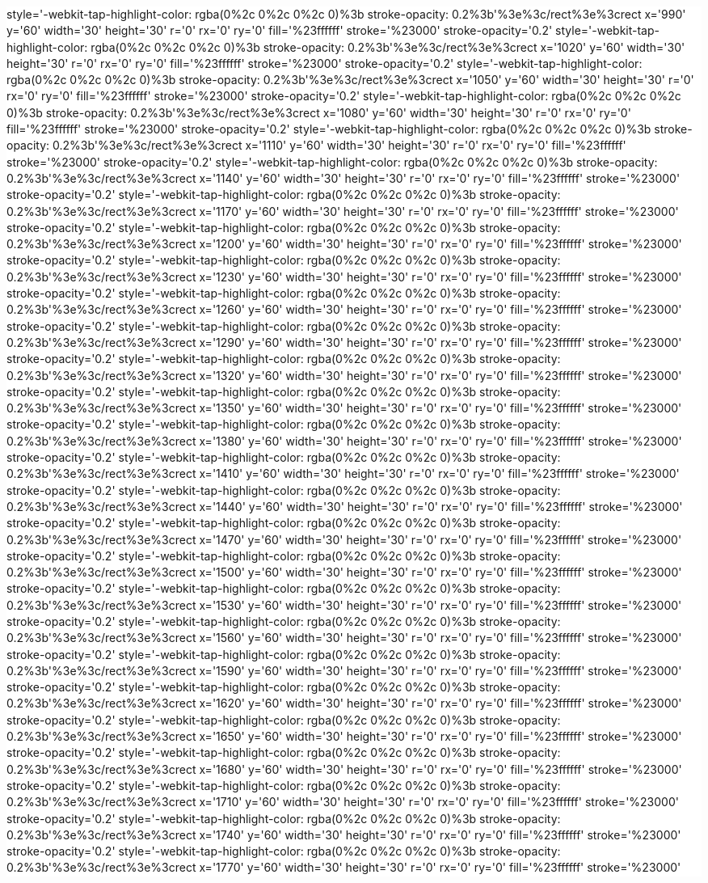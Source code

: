 style='-webkit-tap-highlight-color: rgba(0%2c 0%2c 0%2c 0)%3b stroke-opacity: 0.2%3b'%3e%3c/rect%3e%3crect x='990' y='60' width='30' height='30' r='0' rx='0' ry='0' fill='%23ffffff' stroke='%23000' stroke-opacity='0.2' style='-webkit-tap-highlight-color: rgba(0%2c 0%2c 0%2c 0)%3b stroke-opacity: 0.2%3b'%3e%3c/rect%3e%3crect x='1020' y='60' width='30' height='30' r='0' rx='0' ry='0' fill='%23ffffff' stroke='%23000' stroke-opacity='0.2' style='-webkit-tap-highlight-color: rgba(0%2c 0%2c 0%2c 0)%3b stroke-opacity: 0.2%3b'%3e%3c/rect%3e%3crect x='1050' y='60' width='30' height='30' r='0' rx='0' ry='0' fill='%23ffffff' stroke='%23000' stroke-opacity='0.2' style='-webkit-tap-highlight-color: rgba(0%2c 0%2c 0%2c 0)%3b stroke-opacity: 0.2%3b'%3e%3c/rect%3e%3crect x='1080' y='60' width='30' height='30' r='0' rx='0' ry='0' fill='%23ffffff' stroke='%23000' stroke-opacity='0.2' style='-webkit-tap-highlight-color: rgba(0%2c 0%2c 0%2c 0)%3b stroke-opacity: 0.2%3b'%3e%3c/rect%3e%3crect x='1110' y='60' width='30' height='30' r='0' rx='0' ry='0' fill='%23ffffff' stroke='%23000' stroke-opacity='0.2' style='-webkit-tap-highlight-color: rgba(0%2c 0%2c 0%2c 0)%3b stroke-opacity: 0.2%3b'%3e%3c/rect%3e%3crect x='1140' y='60' width='30' height='30' r='0' rx='0' ry='0' fill='%23ffffff' stroke='%23000' stroke-opacity='0.2' style='-webkit-tap-highlight-color: rgba(0%2c 0%2c 0%2c 0)%3b stroke-opacity: 0.2%3b'%3e%3c/rect%3e%3crect x='1170' y='60' width='30' height='30' r='0' rx='0' ry='0' fill='%23ffffff' stroke='%23000' stroke-opacity='0.2' style='-webkit-tap-highlight-color: rgba(0%2c 0%2c 0%2c 0)%3b stroke-opacity: 0.2%3b'%3e%3c/rect%3e%3crect x='1200' y='60' width='30' height='30' r='0' rx='0' ry='0' fill='%23ffffff' stroke='%23000' stroke-opacity='0.2' style='-webkit-tap-highlight-color: rgba(0%2c 0%2c 0%2c 0)%3b stroke-opacity: 0.2%3b'%3e%3c/rect%3e%3crect x='1230' y='60' width='30' height='30' r='0' rx='0' ry='0' fill='%23ffffff' stroke='%23000' stroke-opacity='0.2' style='-webkit-tap-highlight-color: rgba(0%2c 0%2c 0%2c 0)%3b stroke-opacity: 0.2%3b'%3e%3c/rect%3e%3crect x='1260' y='60' width='30' height='30' r='0' rx='0' ry='0' fill='%23ffffff' stroke='%23000' stroke-opacity='0.2' style='-webkit-tap-highlight-color: rgba(0%2c 0%2c 0%2c 0)%3b stroke-opacity: 0.2%3b'%3e%3c/rect%3e%3crect x='1290' y='60' width='30' height='30' r='0' rx='0' ry='0' fill='%23ffffff' stroke='%23000' stroke-opacity='0.2' style='-webkit-tap-highlight-color: rgba(0%2c 0%2c 0%2c 0)%3b stroke-opacity: 0.2%3b'%3e%3c/rect%3e%3crect x='1320' y='60' width='30' height='30' r='0' rx='0' ry='0' fill='%23ffffff' stroke='%23000' stroke-opacity='0.2' style='-webkit-tap-highlight-color: rgba(0%2c 0%2c 0%2c 0)%3b stroke-opacity: 0.2%3b'%3e%3c/rect%3e%3crect x='1350' y='60' width='30' height='30' r='0' rx='0' ry='0' fill='%23ffffff' stroke='%23000' stroke-opacity='0.2' style='-webkit-tap-highlight-color: rgba(0%2c 0%2c 0%2c 0)%3b stroke-opacity: 0.2%3b'%3e%3c/rect%3e%3crect x='1380' y='60' width='30' height='30' r='0' rx='0' ry='0' fill='%23ffffff' stroke='%23000' stroke-opacity='0.2' style='-webkit-tap-highlight-color: rgba(0%2c 0%2c 0%2c 0)%3b stroke-opacity: 0.2%3b'%3e%3c/rect%3e%3crect x='1410' y='60' width='30' height='30' r='0' rx='0' ry='0' fill='%23ffffff' stroke='%23000' stroke-opacity='0.2' style='-webkit-tap-highlight-color: rgba(0%2c 0%2c 0%2c 0)%3b stroke-opacity: 0.2%3b'%3e%3c/rect%3e%3crect x='1440' y='60' width='30' height='30' r='0' rx='0' ry='0' fill='%23ffffff' stroke='%23000' stroke-opacity='0.2' style='-webkit-tap-highlight-color: rgba(0%2c 0%2c 0%2c 0)%3b stroke-opacity: 0.2%3b'%3e%3c/rect%3e%3crect x='1470' y='60' width='30' height='30' r='0' rx='0' ry='0' fill='%23ffffff' stroke='%23000' stroke-opacity='0.2' style='-webkit-tap-highlight-color: rgba(0%2c 0%2c 0%2c 0)%3b stroke-opacity: 0.2%3b'%3e%3c/rect%3e%3crect x='1500' y='60' width='30' height='30' r='0' rx='0' ry='0' fill='%23ffffff' stroke='%23000' stroke-opacity='0.2' style='-webkit-tap-highlight-color: rgba(0%2c 0%2c 0%2c 0)%3b stroke-opacity: 0.2%3b'%3e%3c/rect%3e%3crect x='1530' y='60' width='30' height='30' r='0' rx='0' ry='0' fill='%23ffffff' stroke='%23000' stroke-opacity='0.2' style='-webkit-tap-highlight-color: rgba(0%2c 0%2c 0%2c 0)%3b stroke-opacity: 0.2%3b'%3e%3c/rect%3e%3crect x='1560' y='60' width='30' height='30' r='0' rx='0' ry='0' fill='%23ffffff' stroke='%23000' stroke-opacity='0.2' style='-webkit-tap-highlight-color: rgba(0%2c 0%2c 0%2c 0)%3b stroke-opacity: 0.2%3b'%3e%3c/rect%3e%3crect x='1590' y='60' width='30' height='30' r='0' rx='0' ry='0' fill='%23ffffff' stroke='%23000' stroke-opacity='0.2' style='-webkit-tap-highlight-color: rgba(0%2c 0%2c 0%2c 0)%3b stroke-opacity: 0.2%3b'%3e%3c/rect%3e%3crect x='1620' y='60' width='30' height='30' r='0' rx='0' ry='0' fill='%23ffffff' stroke='%23000' stroke-opacity='0.2' style='-webkit-tap-highlight-color: rgba(0%2c 0%2c 0%2c 0)%3b stroke-opacity: 0.2%3b'%3e%3c/rect%3e%3crect x='1650' y='60' width='30' height='30' r='0' rx='0' ry='0' fill='%23ffffff' stroke='%23000' stroke-opacity='0.2' style='-webkit-tap-highlight-color: rgba(0%2c 0%2c 0%2c 0)%3b stroke-opacity: 0.2%3b'%3e%3c/rect%3e%3crect x='1680' y='60' width='30' height='30' r='0' rx='0' ry='0' fill='%23ffffff' stroke='%23000' stroke-opacity='0.2' style='-webkit-tap-highlight-color: rgba(0%2c 0%2c 0%2c 0)%3b stroke-opacity: 0.2%3b'%3e%3c/rect%3e%3crect x='1710' y='60' width='30' height='30' r='0' rx='0' ry='0' fill='%23ffffff' stroke='%23000' stroke-opacity='0.2' style='-webkit-tap-highlight-color: rgba(0%2c 0%2c 0%2c 0)%3b stroke-opacity: 0.2%3b'%3e%3c/rect%3e%3crect x='1740' y='60' width='30' height='30' r='0' rx='0' ry='0' fill='%23ffffff' stroke='%23000' stroke-opacity='0.2' style='-webkit-tap-highlight-color: rgba(0%2c 0%2c 0%2c 0)%3b stroke-opacity: 0.2%3b'%3e%3c/rect%3e%3crect x='1770' y='60' width='30' height='30' r='0' rx='0' ry='0' fill='%23ffffff' stroke='%23000'